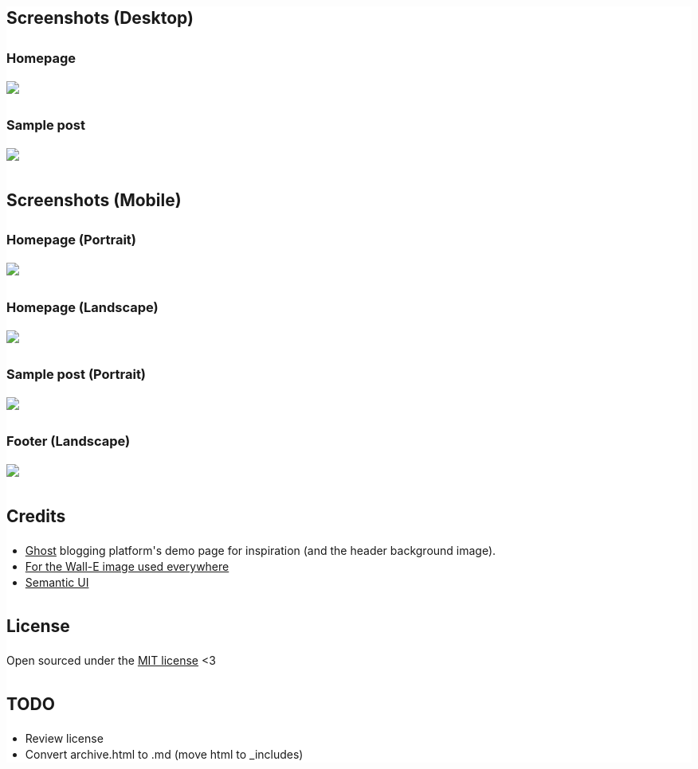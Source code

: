 ## Screenshots (Desktop)

### Homepage
<img src="https://github.com/abhn/Wall-E/blob/master/tmp/desktop.png?raw=true">

### Sample post
<img src="https://github.com/abhn/Wall-E/blob/master/tmp/desktop-post.png?raw=true">

## Screenshots (Mobile)

### Homepage (Portrait)
<img width="50%" src="https://github.com/abhn/Wall-E/blob/master/tmp/mobile.png?raw=true">

### Homepage (Landscape)
<img src="https://github.com/abhn/Wall-E/blob/master/tmp/mobile-landscape.png?raw=true">

### Sample post (Portrait)
<img width="50%" src="https://github.com/abhn/Wall-E/blob/master/tmp/mobile-post.png?raw=true">

### Footer (Landscape)
<img src="https://github.com/abhn/Wall-E/blob/master/tmp/mobile-landscape-footer.png?raw=true">


## Credits
- <a href="https://demo.ghost.io">Ghost</a> blogging platform's demo page for inspiration (and the header background image).
- <a href="http://www.jeanchristophebonis.com/">For the Wall-E image used everywhere</a>
- <a href="https://semantic-ui.com">Semantic UI</a>

## License

Open sourced under the [MIT license](LICENSE.md) <3

## TODO

* Review license
* Convert archive.html to .md (move html to _includes)
